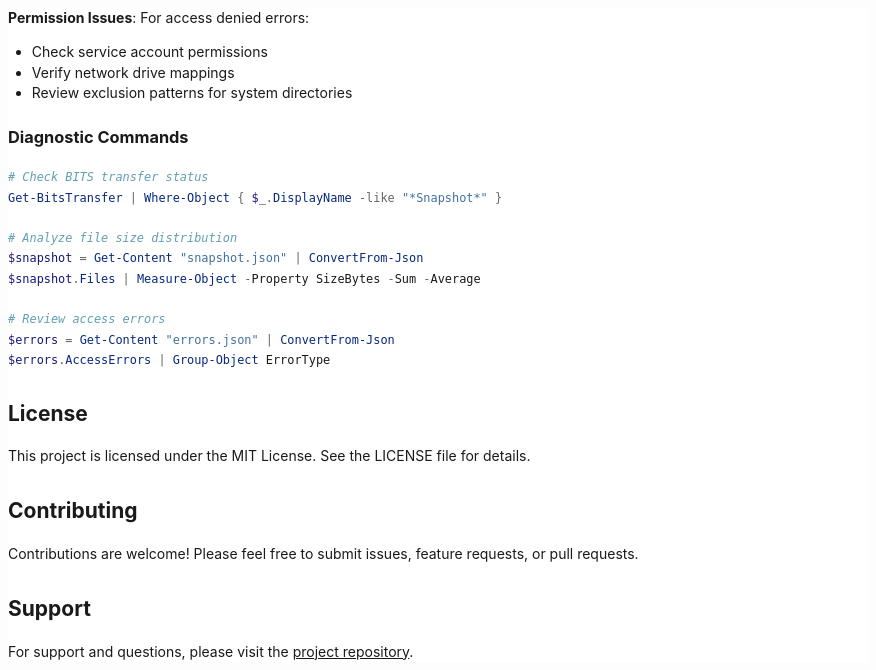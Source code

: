 **Permission Issues**: For access denied errors:
- Check service account permissions
- Verify network drive mappings
- Review exclusion patterns for system directories

### Diagnostic Commands

```powershell
# Check BITS transfer status
Get-BitsTransfer | Where-Object { $_.DisplayName -like "*Snapshot*" }

# Analyze file size distribution
$snapshot = Get-Content "snapshot.json" | ConvertFrom-Json
$snapshot.Files | Measure-Object -Property SizeBytes -Sum -Average

# Review access errors
$errors = Get-Content "errors.json" | ConvertFrom-Json
$errors.AccessErrors | Group-Object ErrorType
```

## License

This project is licensed under the MIT License. See the LICENSE file for details.

## Contributing

Contributions are welcome! Please feel free to submit issues, feature requests, or pull requests.

## Support

For support and questions, please visit the [project repository](https://github.com/aturpin0504/AaTurpin.PSSnapshotManager).